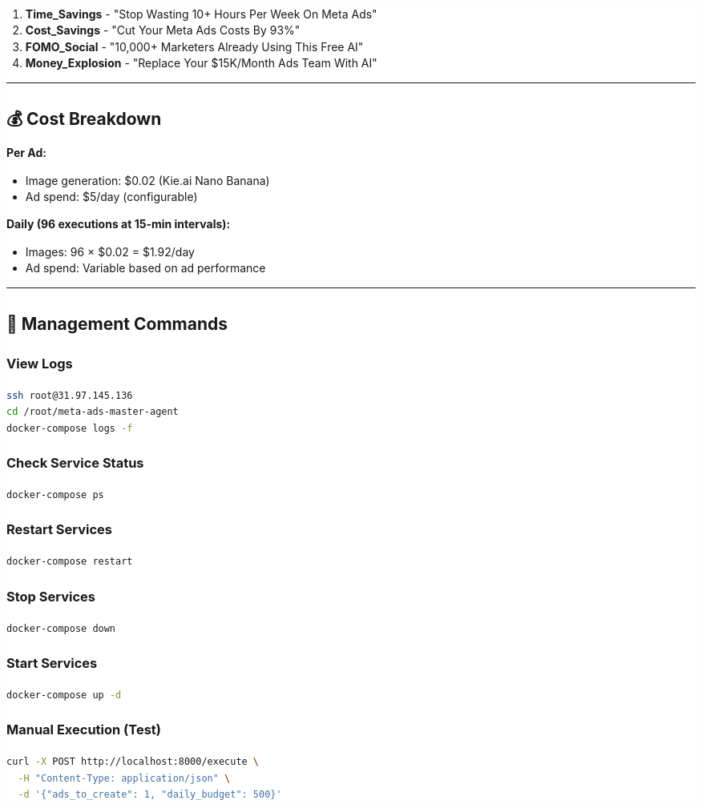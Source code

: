 1. **Time_Savings** - "Stop Wasting 10+ Hours Per Week On Meta Ads"
2. **Cost_Savings** - "Cut Your Meta Ads Costs By 93%"
3. **FOMO_Social** - "10,000+ Marketers Already Using This Free AI"
4. **Money_Explosion** - "Replace Your $15K/Month Ads Team With AI"

---

## 💰 Cost Breakdown

**Per Ad:**
- Image generation: $0.02 (Kie.ai Nano Banana)
- Ad spend: $5/day (configurable)

**Daily (96 executions at 15-min intervals):**
- Images: 96 × $0.02 = $1.92/day
- Ad spend: Variable based on ad performance

---

## 🔧 Management Commands

### View Logs
```bash
ssh root@31.97.145.136
cd /root/meta-ads-master-agent
docker-compose logs -f
```

### Check Service Status
```bash
docker-compose ps
```

### Restart Services
```bash
docker-compose restart
```

### Stop Services
```bash
docker-compose down
```

### Start Services
```bash
docker-compose up -d
```

### Manual Execution (Test)
```bash
curl -X POST http://localhost:8000/execute \
  -H "Content-Type: application/json" \
  -d '{"ads_to_create": 1, "daily_budget": 500}'
```
